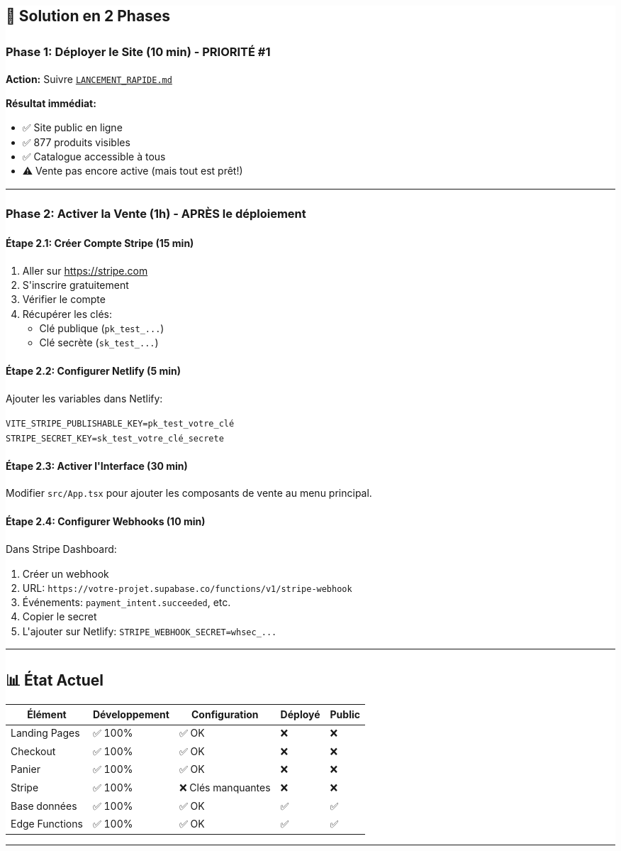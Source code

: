 
## 🚀 Solution en 2 Phases

### Phase 1: Déployer le Site (10 min) - PRIORITÉ #1

**Action:** Suivre [`LANCEMENT_RAPIDE.md`](LANCEMENT_RAPIDE.md)

**Résultat immédiat:**
- ✅ Site public en ligne
- ✅ 877 produits visibles
- ✅ Catalogue accessible à tous
- ⚠️ Vente pas encore active (mais tout est prêt!)

---

### Phase 2: Activer la Vente (1h) - APRÈS le déploiement

#### Étape 2.1: Créer Compte Stripe (15 min)

1. Aller sur https://stripe.com
2. S'inscrire gratuitement
3. Vérifier le compte
4. Récupérer les clés:
   - Clé publique (`pk_test_...`)
   - Clé secrète (`sk_test_...`)

#### Étape 2.2: Configurer Netlify (5 min)

Ajouter les variables dans Netlify:
```
VITE_STRIPE_PUBLISHABLE_KEY=pk_test_votre_clé
STRIPE_SECRET_KEY=sk_test_votre_clé_secrete
```

#### Étape 2.3: Activer l'Interface (30 min)

Modifier `src/App.tsx` pour ajouter les composants de vente au menu principal.

#### Étape 2.4: Configurer Webhooks (10 min)

Dans Stripe Dashboard:
1. Créer un webhook
2. URL: `https://votre-projet.supabase.co/functions/v1/stripe-webhook`
3. Événements: `payment_intent.succeeded`, etc.
4. Copier le secret
5. L'ajouter sur Netlify: `STRIPE_WEBHOOK_SECRET=whsec_...`

---

## 📊 État Actuel

| Élément | Développement | Configuration | Déployé | Public |
|---------|---------------|---------------|---------|--------|
| Landing Pages | ✅ 100% | ✅ OK | ❌ | ❌ |
| Checkout | ✅ 100% | ✅ OK | ❌ | ❌ |
| Panier | ✅ 100% | ✅ OK | ❌ | ❌ |
| Stripe | ✅ 100% | ❌ Clés manquantes | ❌ | ❌ |
| Base données | ✅ 100% | ✅ OK | ✅ | ✅ |
| Edge Functions | ✅ 100% | ✅ OK | ✅ | ✅ |

---